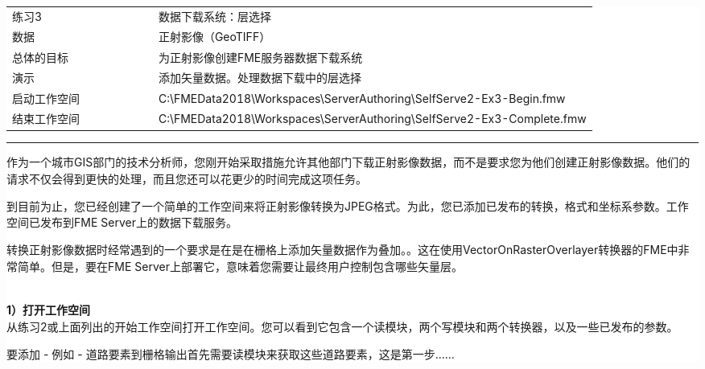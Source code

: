   <div id="readme" class="readme blob instapaper_body">
    <article class="markdown-body entry-content" itemprop="text">
<table>
<tbody><tr>
<td width="25%">
<i></i><font style="vertical-align: inherit;"><font style="vertical-align: inherit;">
练习3
</font></font></td>
<td><font style="vertical-align: inherit;"><font style="vertical-align: inherit;">
数据下载系统：层选择
</font></font></td>
</tr>
<tr>
<td><font style="vertical-align: inherit;"><font style="vertical-align: inherit;">数据</font></font></td>
<td><font style="vertical-align: inherit;"><font style="vertical-align: inherit;">正射影像（GeoTIFF）</font></font></td>
</tr>
<tr>
<td><font style="vertical-align: inherit;"><font style="vertical-align: inherit;">总体的目标</font></font></td>
<td><font style="vertical-align: inherit;"><font style="vertical-align: inherit;">为正射影像创建FME服务器数据下载系统</font></font></td>
</tr>
<tr>
<td><font style="vertical-align: inherit;"><font style="vertical-align: inherit;">演示</font></font></td>
<td><font style="vertical-align: inherit;"><font style="vertical-align: inherit;">添加矢量数据。</font><font style="vertical-align: inherit;">处理数据下载中的层选择</font></font></td>
</tr>
<tr>
<td><font style="vertical-align: inherit;"><font style="vertical-align: inherit;">启动工作空间</font></font></td>
<td><font style="vertical-align: inherit;"><font style="vertical-align: inherit;">C:\FMEData2018\Workspaces\ServerAuthoring\SelfServe2-Ex3-Begin.fmw
</font></font></td>
</tr>
<tr>
<td><font style="vertical-align: inherit;"><font style="vertical-align: inherit;">结束工作空间</font></font></td>
<td><font style="vertical-align: inherit;"><font style="vertical-align: inherit;">C:\FMEData2018\Workspaces\ServerAuthoring\SelfServe2-Ex3-Complete.fmw
</font></font></td>
</tr>
</tbody></table>
<hr>
<p><font style="vertical-align: inherit;"><font style="vertical-align: inherit;">作为一个城市GIS部门的技术分析师，您刚开始采取措施允许其他部门下载正射影像数据，而不是要求您为他们创建正射影像数据。</font><font style="vertical-align: inherit;">他们的请求不仅会得到更快的处理，而且您还可以花更少的时间完成这项任务。</font></font></p>
<p><font style="vertical-align: inherit;"><font style="vertical-align: inherit;">到目前为止，您已经创建了一个简单的工作空间来将正射影像转换为JPEG格式。</font><font style="vertical-align: inherit;">为此，您已添加已发布的转换，格式和坐标系参数。</font><font style="vertical-align: inherit;">工作空间已发布到FME Server上的数据下载服务。</font></font></p>
<p><font style="vertical-align: inherit;"><font style="vertical-align: inherit;">转换正射影像数据时经常遇到的一个要求是在是在栅格上添加矢量数据作为叠加。。</font><font style="vertical-align: inherit;">这在使用VectorOnRasterOverlayer转换器的FME中非常简单。</font><font style="vertical-align: inherit;">但是，要在FME Server上部署它，意味着您需要让最终用户控制包含哪些矢量层。</font></font></p>
<p><br><strong><font style="vertical-align: inherit;"><font style="vertical-align: inherit;">1）打开工作空间</font></font></strong>
<br><font style="vertical-align: inherit;"><font style="vertical-align: inherit;">从练习2或上面列出的开始工作空间打开工作空间。</font><font style="vertical-align: inherit;">您可以看到它包含一个读模块，两个写模块和两个转换器，以及一些已发布的参数。</font></font></p>
<p><font style="vertical-align: inherit;"><font style="vertical-align: inherit;">要添加 - 例如 - 道路要素到栅格输出首先需要读模块来获取这些道路要素，这是第一步......</font></font></p>